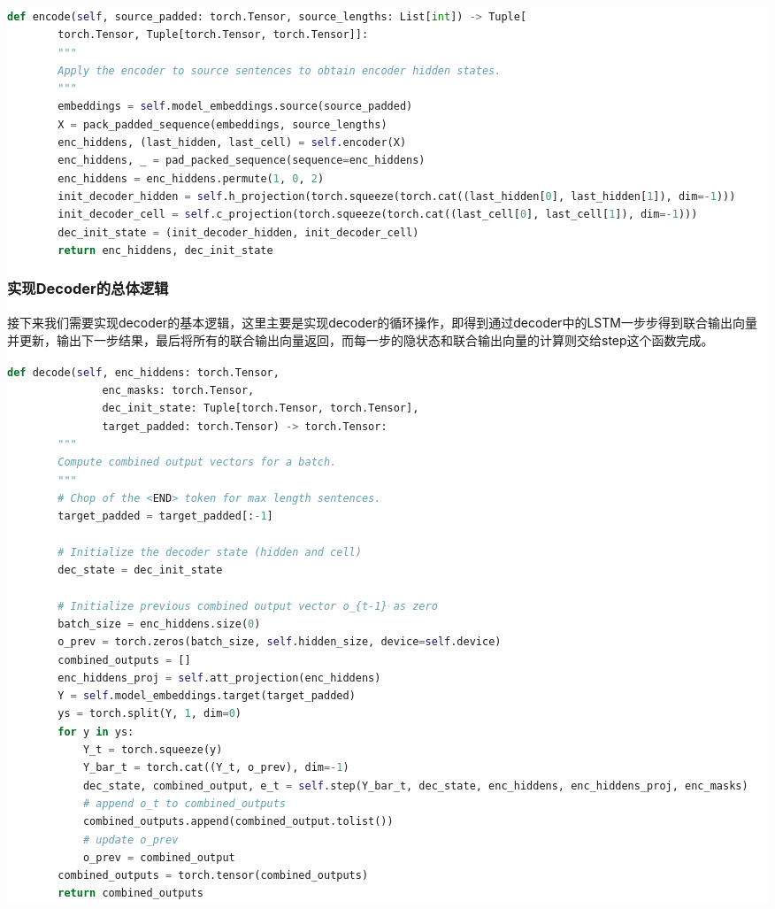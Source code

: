 ```python
def encode(self, source_padded: torch.Tensor, source_lengths: List[int]) -> Tuple[
        torch.Tensor, Tuple[torch.Tensor, torch.Tensor]]:
        """ 
        Apply the encoder to source sentences to obtain encoder hidden states.
        """
        embeddings = self.model_embeddings.source(source_padded)
        X = pack_padded_sequence(embeddings, source_lengths)
        enc_hiddens, (last_hidden, last_cell) = self.encoder(X)
        enc_hiddens, _ = pad_packed_sequence(sequence=enc_hiddens)
        enc_hiddens = enc_hiddens.permute(1, 0, 2)
        init_decoder_hidden = self.h_projection(torch.squeeze(torch.cat((last_hidden[0], last_hidden[1]), dim=-1)))
        init_decoder_cell = self.c_projection(torch.squeeze(torch.cat((last_cell[0], last_cell[1]), dim=-1)))
        dec_init_state = (init_decoder_hidden, init_decoder_cell)
        return enc_hiddens, dec_init_state
```

### 实现Decoder的总体逻辑

接下来我们需要实现decoder的基本逻辑，这里主要是实现decoder的循环操作，即得到通过decoder中的LSTM一步步得到联合输出向量并更新，输出下一步结果，最后将所有的联合输出向量返回，而每一步的隐状态和联合输出向量的计算则交给step这个函数完成。

```python
def decode(self, enc_hiddens: torch.Tensor,
               enc_masks: torch.Tensor,
               dec_init_state: Tuple[torch.Tensor, torch.Tensor],
               target_padded: torch.Tensor) -> torch.Tensor:
        """
        Compute combined output vectors for a batch.
        """
        # Chop of the <END> token for max length sentences.
        target_padded = target_padded[:-1]

        # Initialize the decoder state (hidden and cell)
        dec_state = dec_init_state

        # Initialize previous combined output vector o_{t-1} as zero
        batch_size = enc_hiddens.size(0)
        o_prev = torch.zeros(batch_size, self.hidden_size, device=self.device)
        combined_outputs = []
        enc_hiddens_proj = self.att_projection(enc_hiddens)
        Y = self.model_embeddings.target(target_padded)
        ys = torch.split(Y, 1, dim=0)
        for y in ys:
            Y_t = torch.squeeze(y)
            Y_bar_t = torch.cat((Y_t, o_prev), dim=-1)
            dec_state, combined_output, e_t = self.step(Y_bar_t, dec_state, enc_hiddens, enc_hiddens_proj, enc_masks)
            # append o_t to combined_outputs
            combined_outputs.append(combined_output.tolist())
            # update o_prev
            o_prev = combined_output
        combined_outputs = torch.tensor(combined_outputs)
        return combined_outputs
```
